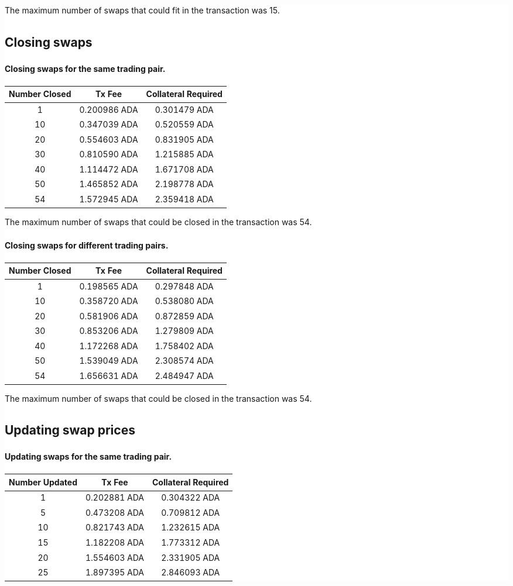 The maximum number of swaps that could fit in the transaction was 15.



## Closing swaps
#### Closing swaps for the same trading pair.
| Number Closed | Tx Fee | Collateral Required |
|:--:|:--:|:--:|
| 1 | 0.200986 ADA | 0.301479 ADA |
| 10 | 0.347039 ADA | 0.520559 ADA |
| 20 | 0.554603 ADA | 0.831905 ADA |
| 30 | 0.810590 ADA | 1.215885 ADA |
| 40 | 1.114472 ADA | 1.671708 ADA |
| 50 | 1.465852 ADA | 2.198778 ADA | 
| 54 | 1.572945 ADA | 2.359418 ADA | 

The maximum number of swaps that could be closed in the transaction was 54.

#### Closing swaps for different trading pairs.
| Number Closed | Tx Fee | Collateral Required |
|:--:|:--:|:--:|
| 1 | 0.198565 ADA | 0.297848 ADA |
| 10 | 0.358720 ADA | 0.538080 ADA |
| 20 | 0.581906 ADA | 0.872859 ADA |
| 30 | 0.853206 ADA | 1.279809 ADA |
| 40 | 1.172268 ADA | 1.758402 ADA |
| 50 | 1.539049 ADA | 2.308574 ADA | 
| 54 | 1.656631 ADA | 2.484947 ADA | 

The maximum number of swaps that could be closed in the transaction was 54.



## Updating swap prices
#### Updating swaps for the same trading pair.
| Number Updated | Tx Fee | Collateral Required |
|:--:|:--:|:--:|
| 1 | 0.202881 ADA | 0.304322 ADA |
| 5 | 0.473208 ADA | 0.709812 ADA |
| 10 | 0.821743 ADA | 1.232615 ADA |
| 15 | 1.182208 ADA | 1.773312 ADA |
| 20 | 1.554603 ADA | 2.331905 ADA |
| 25 | 1.897395 ADA | 2.846093 ADA |
